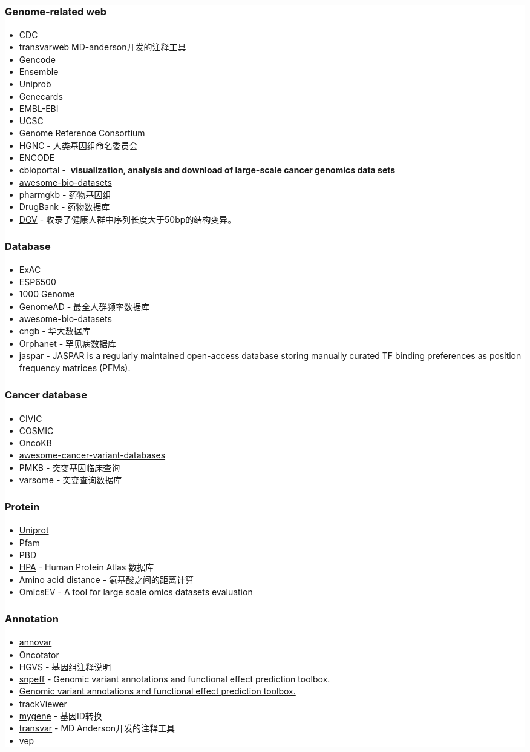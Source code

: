 ### Genome-related web
* [CDC](https://www.cdc.gov/)
* [transvarweb](http://bioinformatics.mdanderson.org/transvarweb/) MD-anderson开发的注释工具
* [Gencode](http://www.gencodegenes.org/)
* [Ensemble](http://www.ensembl.org/index.html)
* [Uniprob](http://www.uniprot.org/)
* [Genecards](http://www.genecards.org/)
* [EMBL-EBI](https://www.ebi.ac.uk/)
* [UCSC](http://genome.ucsc.edu/)
* [Genome Reference Consortium](https://www.ncbi.nlm.nih.gov/grc)
* [HGNC](http://www.genenames.org/) - 人类基因组命名委员会
* [ENCODE](https://www.encodeproject.org/)
* [cbioportal](http://www.cbioportal.org/) -  **visualization, analysis and download of large-scale cancer genomics data sets**
* [awesome-bio-datasets](https://github.com/OpenGene/awesome-bio-datasets)
* [pharmgkb](https://www.pharmgkb.org/) - 药物基因组
* [DrugBank](https://www.drugbank.ca/) - 药物数据库
* [DGV](http://dgv.tcag.ca/dgv/app/home) - 收录了健康人群中序列长度大于50bp的结构变异。

### Database
* [ExAC](http://exac.broadinstitute.org/)
* [ESP6500](http://evs.gs.washington.edu/EVS/)
* [1000 Genome](http://www.internationalgenome.org/home)
* [GenomeAD](http://gnomad.broadinstitute.org/) - 最全人群频率数据库
* [awesome-bio-datasets](https://github.com/OpenGene/awesome-bio-datasets)
* [cngb](https://db.cngb.org/pird/home/) - 华大数据库
* [Orphanet](http://www.orpha.net/consor/cgi-bin/index.php?lng=EN) - 罕见病数据库
* [jaspar](https://jaspar2022.genereg.net/docs/) - JASPAR is a regularly maintained open-access database storing manually curated TF binding preferences as position frequency matrices (PFMs).

### Cancer database
* [CIVIC](https://civic.genome.wustl.edu/home)
* [COSMIC](http://cancer.sanger.ac.uk/cosmic)
* [OncoKB](http://oncokb.org)
* [awesome-cancer-variant-databases](https://github.com/seandavi/awesome-cancer-variant-databases)
* [PMKB](https://pmkb.weill.cornell.edu/) - 突变基因临床查询
* [varsome](https://varsome.com/) - 突变查询数据库

### Protein
* [Uniprot](http://www.uniprot.org/)
* [Pfam](http://pfam.xfam.org/)
* [PBD](http://www.rcsb.org/pdb/home/home.do)
* [HPA](http://www.proteinatlas.org/) - Human Protein Atlas 数据库
* [Amino acid distance](https://en.wikipedia.org/wiki/Amino_acid_replacement) - 氨基酸之间的距离计算
* [OmicsEV](https://github.com/bzhanglab/OmicsEV) - A tool for large scale omics datasets evaluation

### Annotation
* [annovar](http://annovar.openbioinformatics.org/en/latest/)
* [Oncotator](http://portals.broadinstitute.org/oncotator/)
* [HGVS](http://varnomen.hgvs.org/) - 基因组注释说明
* [snpeff](http://snpeff.sourceforge.net/index.html) - Genomic variant annotations and functional effect prediction toolbox. 
* [Genomic variant annotations and functional effect prediction toolbox. ](https://genomemedicine.biomedcentral.com/articles/10.1186/gm543)
* [trackViewer](https://bioconductor.org/packages/release/bioc/html/trackViewer.html)
* [mygene](http://docs.mygene.info/en/latest/index.html) - 基因ID转换
* [transvar](https://transvar.readthedocs.io/en/latest/index.html) - MD Anderson开发的注释工具
* [vep](https://grch37.ensembl.org/info/docs/tools/vep/script/index.html)

